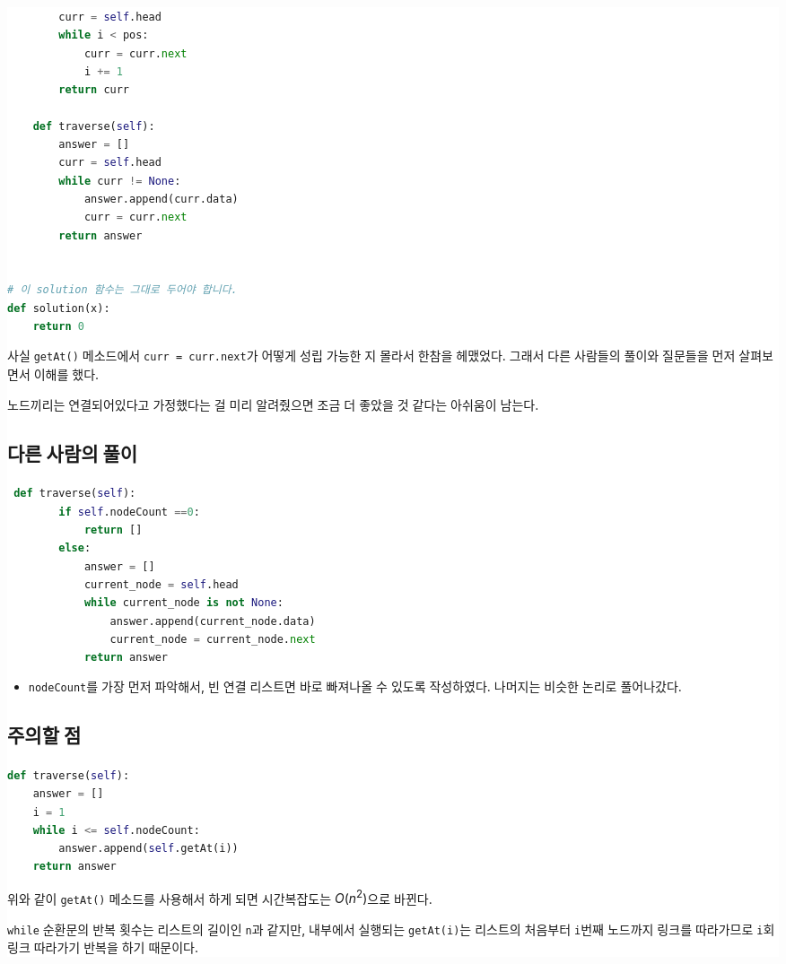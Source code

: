 ``` python
        curr = self.head
        while i < pos:
            curr = curr.next
            i += 1
        return curr

    def traverse(self):
        answer = []
        curr = self.head
        while curr != None:
            answer.append(curr.data)
            curr = curr.next
        return answer


# 이 solution 함수는 그대로 두어야 합니다.
def solution(x):
    return 0
```

사실 `getAt()` 메소드에서 `curr = curr.next`가 어떻게 성립 가능한 지 몰라서 한참을 헤맸었다. 그래서 다른 사람들의 풀이와 질문들을 먼저 살펴보면서 이해를 했다. 

노드끼리는 연결되어있다고 가정했다는 걸 미리 알려줬으면 조금 더 좋았을 것 같다는 아쉬움이 남는다.

## 다른 사람의 풀이

``` python
 def traverse(self):
        if self.nodeCount ==0:
            return []
        else: 
            answer = []
            current_node = self.head
            while current_node is not None:
                answer.append(current_node.data)
                current_node = current_node.next
            return answer
```

- `nodeCount`를 가장 먼저 파악해서, 빈 연결 리스트면 바로 빠져나올 수 있도록 작성하였다. 나머지는 비슷한 논리로 풀어나갔다. 

## 주의할 점

``` python
def traverse(self):
    answer = []
    i = 1
    while i <= self.nodeCount:
        answer.append(self.getAt(i))
    return answer
```

위와 같이 `getAt()` 메소드를 사용해서 하게 되면 시간복잡도는 $O(n^2)$으로 바뀐다. 

`while` 순환문의 반복 횟수는 리스트의 길이인 `n`과 같지만, 내부에서 실행되는 `getAt(i)`는 리스트의 처음부터 `i`번째 노드까지 링크를 따라가므로 `i`회 링크 따라가기 반복을 하기 때문이다. 